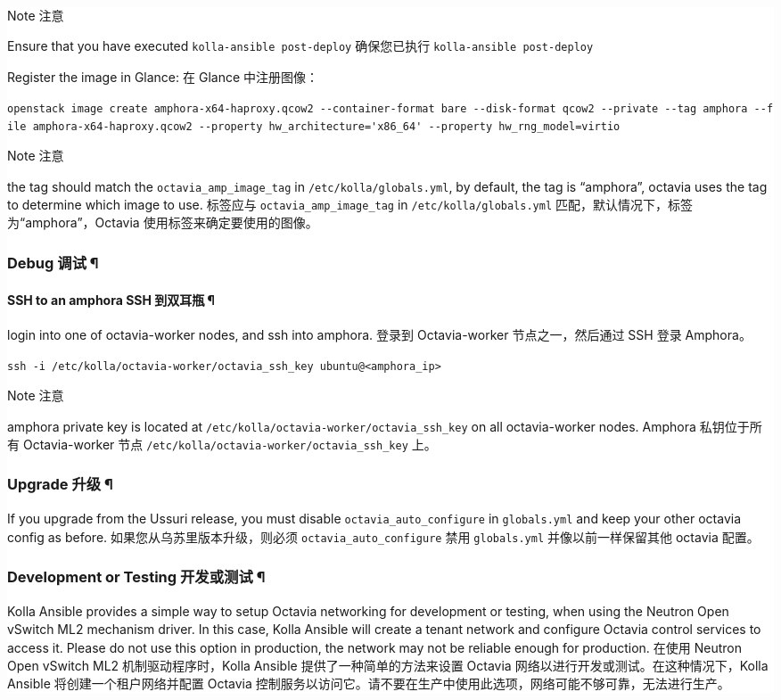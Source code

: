 
 

Note 注意



Ensure that you have executed `kolla-ansible post-deploy`
确保您已执行 `kolla-ansible post-deploy` 

Register the image in Glance:
在 Glance 中注册图像：

```
openstack image create amphora-x64-haproxy.qcow2 --container-format bare --disk-format qcow2 --private --tag amphora --file amphora-x64-haproxy.qcow2 --property hw_architecture='x86_64' --property hw_rng_model=virtio
```



 

Note 注意



the tag should match the `octavia_amp_image_tag` in `/etc/kolla/globals.yml`, by default, the tag is “amphora”, octavia uses the tag to determine which image to use.
标签应与 `octavia_amp_image_tag` in `/etc/kolla/globals.yml` 匹配，默认情况下，标签为“amphora”，Octavia 使用标签来确定要使用的图像。

### Debug 调试 ¶

#### SSH to an amphora SSH 到双耳瓶 ¶

login into one of octavia-worker nodes, and ssh into amphora.
登录到 Octavia-worker 节点之一，然后通过 SSH 登录 Amphora。

```
ssh -i /etc/kolla/octavia-worker/octavia_ssh_key ubuntu@<amphora_ip>
```



 

Note 注意



amphora private key is located at `/etc/kolla/octavia-worker/octavia_ssh_key` on all octavia-worker nodes.
Amphora 私钥位于所有 Octavia-worker 节点 `/etc/kolla/octavia-worker/octavia_ssh_key` 上。

### Upgrade 升级 ¶

If you upgrade from the Ussuri release, you must disable `octavia_auto_configure` in `globals.yml` and keep your other octavia config as before.
如果您从乌苏里版本升级，则必须 `octavia_auto_configure` 禁用 `globals.yml` 并像以前一样保留其他 octavia 配置。

### Development or Testing 开发或测试 ¶

Kolla Ansible provides a simple way to setup Octavia networking for development or testing, when using the Neutron Open vSwitch ML2 mechanism driver. In this case, Kolla Ansible will create a tenant network and configure Octavia control services to access it. Please do not use this option in production, the network may not be reliable enough for production.
在使用 Neutron Open vSwitch ML2 机制驱动程序时，Kolla Ansible 提供了一种简单的方法来设置 Octavia  网络以进行开发或测试。在这种情况下，Kolla Ansible 将创建一个租户网络并配置 Octavia  控制服务以访问它。请不要在生产中使用此选项，网络可能不够可靠，无法进行生产。
